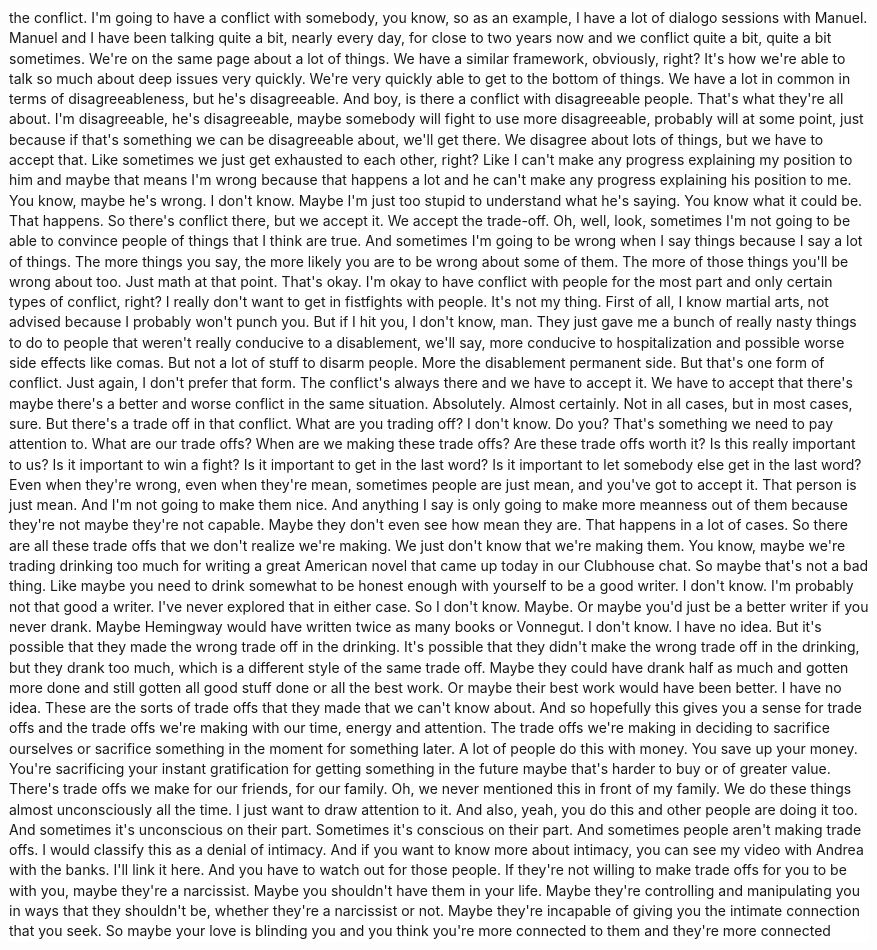 the conflict. I'm going to have a conflict with somebody, you know, so as an example, I have a lot of dialogo sessions with Manuel. Manuel and I have been talking quite a bit, nearly every day, for close to two years now and we conflict quite a bit, quite a bit sometimes. We're on the same page about a lot of things. We have a similar framework, obviously, right? It's how we're able to talk so much about deep issues very quickly. We're very quickly able to get to the bottom of things. We have a lot in common in terms of disagreeableness, but he's disagreeable. And boy, is there a conflict with disagreeable people. That's what they're all about. I'm disagreeable, he's disagreeable, maybe somebody will fight to use more disagreeable, probably will at some point, just because if that's something we can be disagreeable about, we'll get there. We disagree about lots of things, but we have to accept that. Like sometimes we just get exhausted to each other, right? Like I can't make any progress explaining my position to him and maybe that means I'm wrong because that happens a lot and he can't make any progress explaining his position to me. You know, maybe he's wrong. I don't know. Maybe I'm just too stupid to understand what he's saying. You know what it could be. That happens. So there's conflict there, but we accept it. We accept the trade-off. Oh, well, look, sometimes I'm not going to be able to convince people of things that I think are true. And sometimes I'm going to be wrong when I say things because I say a lot of things. The more things you say, the more likely you are to be wrong about some of them. The more of those things you'll be wrong about too. Just math at that point. That's okay. I'm okay to have conflict with people for the most part and only certain types of conflict, right? I really don't want to get in fistfights with people. It's not my thing. First of all, I know martial arts, not advised because I probably won't punch you. But if I hit you, I don't know, man. They just gave me a bunch of really nasty things to do to people that weren't really conducive to a disablement, we'll say, more conducive to hospitalization and possible worse side effects like comas. But not a lot of stuff to disarm people. More the disablement permanent side. But that's one form of conflict. Just again, I don't prefer that form. The conflict's always there and we have to accept it. We have to accept that there's maybe there's a better and worse conflict in the same situation. Absolutely. Almost certainly. Not in all cases, but in most cases, sure. But there's a trade off in that conflict. What are you trading off? I don't know. Do you? That's something we need to pay attention to. What are our trade offs? When are we making these trade offs? Are these trade offs worth it? Is this really important to us? Is it important to win a fight? Is it important to get in the last word? Is it important to let somebody else get in the last word? Even when they're wrong, even when they're mean, sometimes people are just mean, and you've got to accept it. That person is just mean. And I'm not going to make them nice. And anything I say is only going to make more meanness out of them because they're not maybe they're not capable. Maybe they don't even see how mean they are. That happens in a lot of cases. So there are all these trade offs that we don't realize we're making. We just don't know that we're making them. You know, maybe we're trading drinking too much for writing a great American novel that came up today in our Clubhouse chat. So maybe that's not a bad thing. Like maybe you need to drink somewhat to be honest enough with yourself to be a good writer. I don't know. I'm probably not that good a writer. I've never explored that in either case. So I don't know. Maybe. Or maybe you'd just be a better writer if you never drank. Maybe Hemingway would have written twice as many books or Vonnegut. I don't know. I have no idea. But it's possible that they made the wrong trade off in the drinking. It's possible that they didn't make the wrong trade off in the drinking, but they drank too much, which is a different style of the same trade off. Maybe they could have drank half as much and gotten more done and still gotten all good stuff done or all the best work. Or maybe their best work would have been better. I have no idea. These are the sorts of trade offs that they made that we can't know about. And so hopefully this gives you a sense for trade offs and the trade offs we're making with our time, energy and attention. The trade offs we're making in deciding to sacrifice ourselves or sacrifice something in the moment for something later. A lot of people do this with money. You save up your money. You're sacrificing your instant gratification for getting something in the future maybe that's harder to buy or of greater value. There's trade offs we make for our friends, for our family. Oh, we never mentioned this in front of my family. We do these things almost unconsciously all the time. I just want to draw attention to it. And also, yeah, you do this and other people are doing it too. And sometimes it's unconscious on their part. Sometimes it's conscious on their part. And sometimes people aren't making trade offs. I would classify this as a denial of intimacy. And if you want to know more about intimacy, you can see my video with Andrea with the banks. I'll link it here. And you have to watch out for those people. If they're not willing to make trade offs for you to be with you, maybe they're a narcissist. Maybe you shouldn't have them in your life. Maybe they're controlling and manipulating you in ways that they shouldn't be, whether they're a narcissist or not. Maybe they're incapable of giving you the intimate connection that you seek. So maybe your love is blinding you and you think you're more connected to them and they're more connected